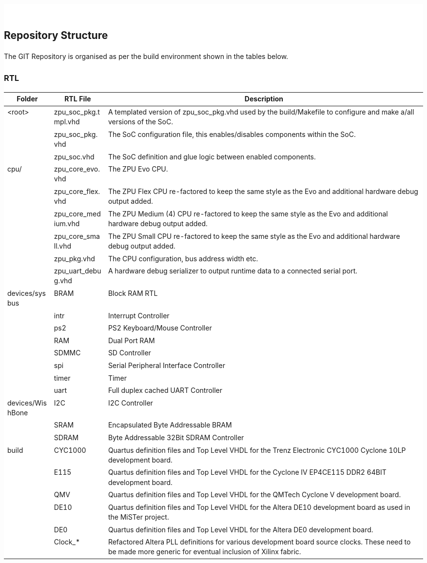 <br>

## Repository Structure

The GIT Repository is organised as per the build environment shown in the tables below.

### RTL

| Folder           | RTL File             | Description                                                  |
| ---------------- | -------------------- | ------------------------------------------------------------ |
| \<root>          | zpu_soc_pkg.tmpl.vhd | A templated version of zpu_soc_pkg.vhd used by the build/Makefile to configure and make a/all versions of the SoC. |
|                  | zpu_soc_pkg.vhd      | The SoC configuration file, this enables/disables components within the SoC. |
|                  | zpu_soc.vhd          | The SoC definition and glue logic between enabled components. |
| cpu/             | zpu_core_evo.vhd     | The ZPU Evo CPU.                                             |
|                  | zpu_core_flex.vhd    | The ZPU Flex CPU re-factored to keep the same style as the Evo and additional hardware debug output added. |
|                  | zpu_core_medium.vhd  | The ZPU Medium (4) CPU re-factored to keep the same style as the Evo and additional hardware debug output added. |
|                  | zpu_core_small.vhd   | The ZPU Small CPU re-factored to keep the same style as the Evo and additional hardware debug output added. |
|                  | zpu_pkg.vhd          | The CPU configuration, bus address width etc.                |
|                  | zpu_uart_debug.vhd   | A hardware debug serializer to output runtime data to a connected serial port. |
| devices/sysbus   | BRAM                 | Block RAM RTL                                                |
|                  | intr                 | Interrupt Controller                                         |
|                  | ps2                  | PS2 Keyboard/Mouse Controller                                |
|                  | RAM                  | Dual Port RAM                                                |
|                  | SDMMC                | SD Controller                                                |
|                  | spi                  | Serial Peripheral Interface Controller                       |
|                  | timer                | Timer                                                        |
|                  | uart                 | Full duplex cached UART Controller                           |
| devices/WishBone | I2C                  | I2C Controller                                               |
|                  | SRAM                 | Encapsulated Byte Addressable BRAM                           |
|                  | SDRAM                | Byte Addressable 32Bit SDRAM Controller                      |
| build            | CYC1000              | Quartus definition files and Top Level VHDL for the Trenz Electronic CYC1000 Cyclone 10LP development board. |
|                  | E115                 | Quartus definition files and Top Level VHDL for the Cyclone IV EP4CE115 DDR2 64BIT development board. |
|                  | QMV                  | Quartus definition files and Top Level VHDL for the QMTech Cyclone V development board. |
|                  | DE10                 | Quartus definition files and Top Level VHDL for the Altera DE10 development board as used in the MiSTer project. |
|                  | DE0                  | Quartus definition files and Top Level VHDL for the Altera DE0 development board. |
|                  | Clock_*              | Refactored Altera PLL definitions for various development board source clocks. These need to be made more generic for eventual inclusion of Xilinx fabric. |
